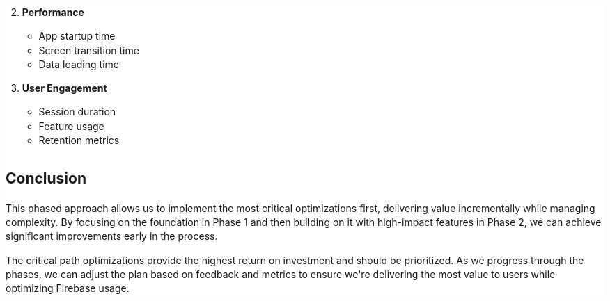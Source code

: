 2. **Performance**

   - App startup time
   - Screen transition time
   - Data loading time

3. **User Engagement**
   - Session duration
   - Feature usage
   - Retention metrics

## Conclusion

This phased approach allows us to implement the most critical optimizations first, delivering value incrementally while managing complexity. By focusing on the foundation in Phase 1 and then building on it with high-impact features in Phase 2, we can achieve significant improvements early in the process.

The critical path optimizations provide the highest return on investment and should be prioritized. As we progress through the phases, we can adjust the plan based on feedback and metrics to ensure we're delivering the most value to users while optimizing Firebase usage.
